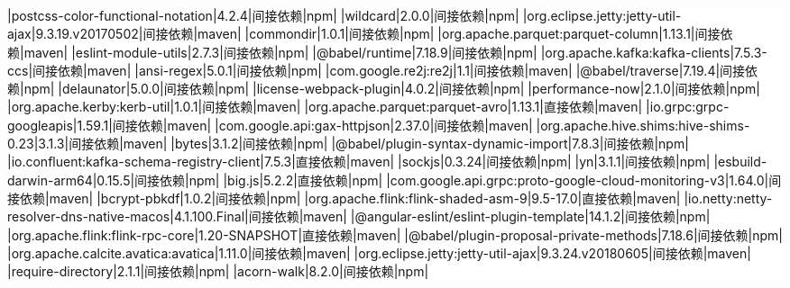 |postcss-color-functional-notation|4.2.4|间接依赖|npm|
|wildcard|2.0.0|间接依赖|npm|
|org.eclipse.jetty:jetty-util-ajax|9.3.19.v20170502|间接依赖|maven|
|commondir|1.0.1|间接依赖|npm|
|org.apache.parquet:parquet-column|1.13.1|间接依赖|maven|
|eslint-module-utils|2.7.3|间接依赖|npm|
|@babel/runtime|7.18.9|间接依赖|npm|
|org.apache.kafka:kafka-clients|7.5.3-ccs|间接依赖|maven|
|ansi-regex|5.0.1|间接依赖|npm|
|com.google.re2j:re2j|1.1|间接依赖|maven|
|@babel/traverse|7.19.4|间接依赖|npm|
|delaunator|5.0.0|间接依赖|npm|
|license-webpack-plugin|4.0.2|间接依赖|npm|
|performance-now|2.1.0|间接依赖|npm|
|org.apache.kerby:kerb-util|1.0.1|间接依赖|maven|
|org.apache.parquet:parquet-avro|1.13.1|直接依赖|maven|
|io.grpc:grpc-googleapis|1.59.1|间接依赖|maven|
|com.google.api:gax-httpjson|2.37.0|间接依赖|maven|
|org.apache.hive.shims:hive-shims-0.23|3.1.3|间接依赖|maven|
|bytes|3.1.2|间接依赖|npm|
|@babel/plugin-syntax-dynamic-import|7.8.3|间接依赖|npm|
|io.confluent:kafka-schema-registry-client|7.5.3|直接依赖|maven|
|sockjs|0.3.24|间接依赖|npm|
|yn|3.1.1|间接依赖|npm|
|esbuild-darwin-arm64|0.15.5|间接依赖|npm|
|big.js|5.2.2|直接依赖|npm|
|com.google.api.grpc:proto-google-cloud-monitoring-v3|1.64.0|间接依赖|maven|
|bcrypt-pbkdf|1.0.2|间接依赖|npm|
|org.apache.flink:flink-shaded-asm-9|9.5-17.0|直接依赖|maven|
|io.netty:netty-resolver-dns-native-macos|4.1.100.Final|间接依赖|maven|
|@angular-eslint/eslint-plugin-template|14.1.2|间接依赖|npm|
|org.apache.flink:flink-rpc-core|1.20-SNAPSHOT|直接依赖|maven|
|@babel/plugin-proposal-private-methods|7.18.6|间接依赖|npm|
|org.apache.calcite.avatica:avatica|1.11.0|间接依赖|maven|
|org.eclipse.jetty:jetty-util-ajax|9.3.24.v20180605|间接依赖|maven|
|require-directory|2.1.1|间接依赖|npm|
|acorn-walk|8.2.0|间接依赖|npm|